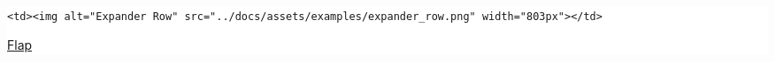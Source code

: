     <td><img alt="Expander Row" src="../docs/assets/examples/expander_row.png" width="803px"></td>
  </tr>
  <tr>
    <td><a href="https://github.com/can-lehmann/owlkettle/blob/main/examples/widgets/adw/flap.nim">Flap</a></td>